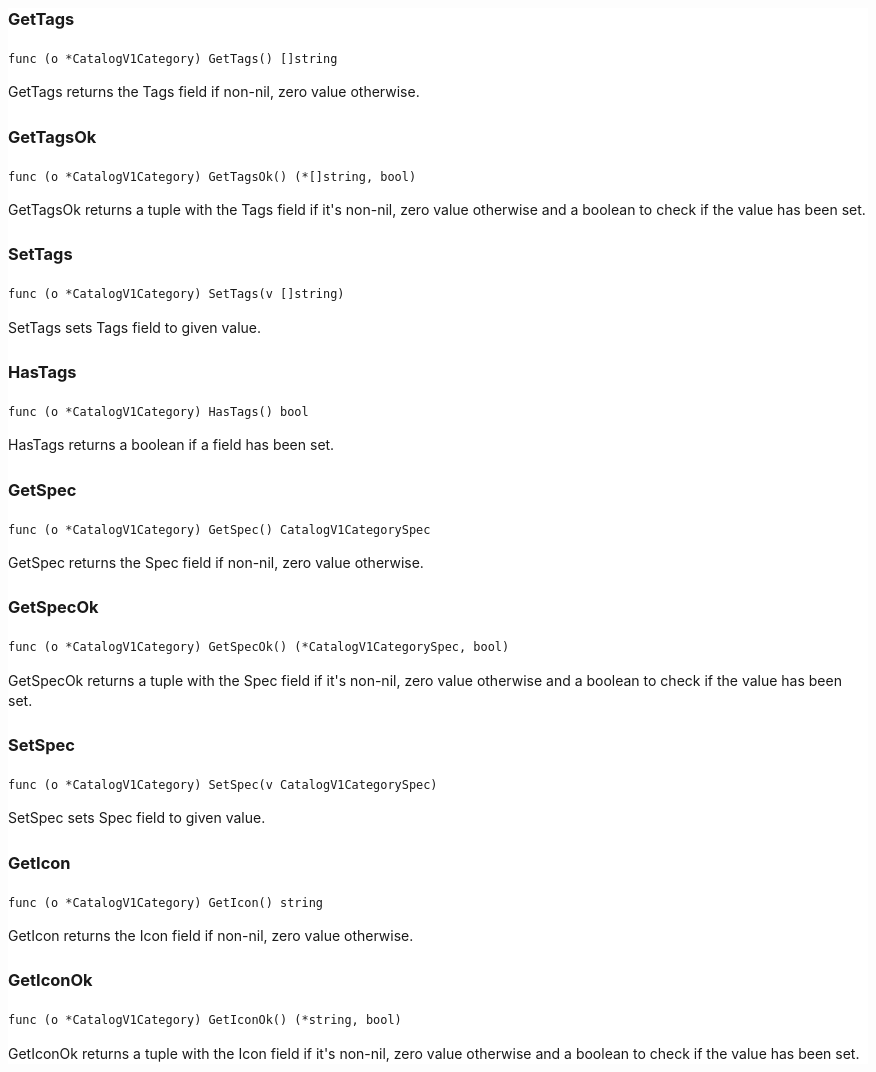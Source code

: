 ### GetTags

`func (o *CatalogV1Category) GetTags() []string`

GetTags returns the Tags field if non-nil, zero value otherwise.

### GetTagsOk

`func (o *CatalogV1Category) GetTagsOk() (*[]string, bool)`

GetTagsOk returns a tuple with the Tags field if it's non-nil, zero value otherwise
and a boolean to check if the value has been set.

### SetTags

`func (o *CatalogV1Category) SetTags(v []string)`

SetTags sets Tags field to given value.

### HasTags

`func (o *CatalogV1Category) HasTags() bool`

HasTags returns a boolean if a field has been set.

### GetSpec

`func (o *CatalogV1Category) GetSpec() CatalogV1CategorySpec`

GetSpec returns the Spec field if non-nil, zero value otherwise.

### GetSpecOk

`func (o *CatalogV1Category) GetSpecOk() (*CatalogV1CategorySpec, bool)`

GetSpecOk returns a tuple with the Spec field if it's non-nil, zero value otherwise
and a boolean to check if the value has been set.

### SetSpec

`func (o *CatalogV1Category) SetSpec(v CatalogV1CategorySpec)`

SetSpec sets Spec field to given value.


### GetIcon

`func (o *CatalogV1Category) GetIcon() string`

GetIcon returns the Icon field if non-nil, zero value otherwise.

### GetIconOk

`func (o *CatalogV1Category) GetIconOk() (*string, bool)`

GetIconOk returns a tuple with the Icon field if it's non-nil, zero value otherwise
and a boolean to check if the value has been set.
